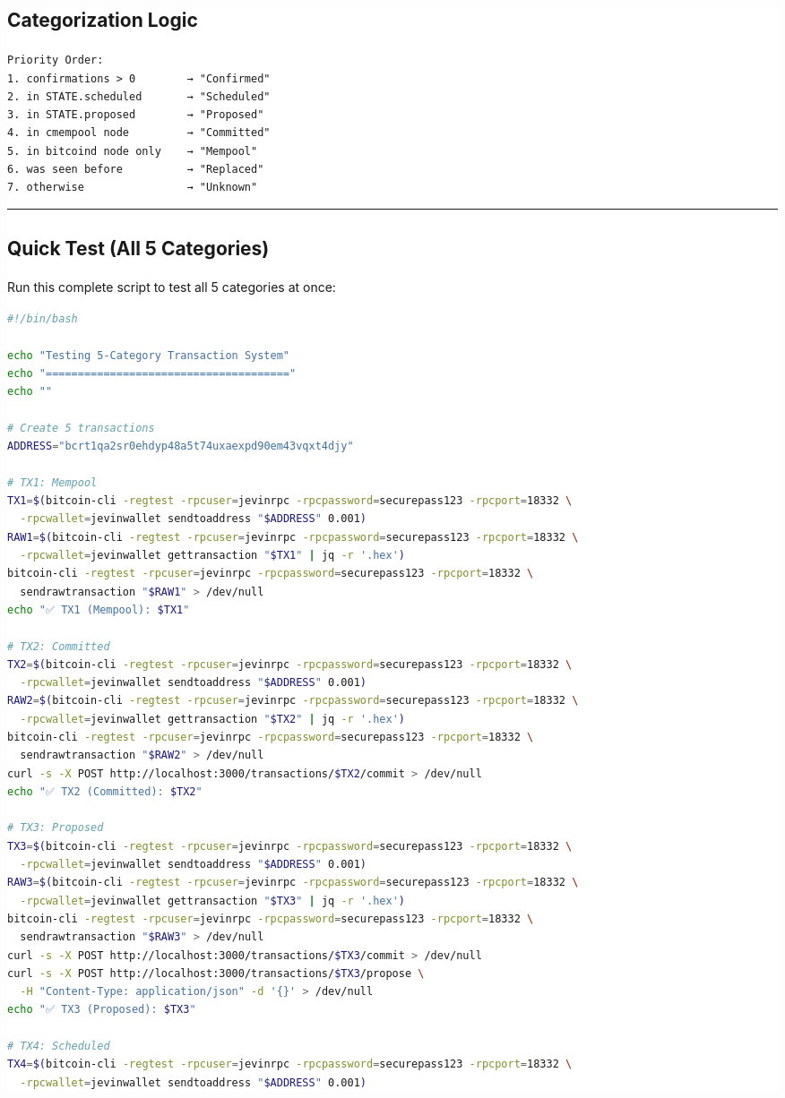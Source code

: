 
## Categorization Logic

```
Priority Order:
1. confirmations > 0        → "Confirmed"
2. in STATE.scheduled       → "Scheduled"
3. in STATE.proposed        → "Proposed"
4. in cmempool node         → "Committed"
5. in bitcoind node only    → "Mempool"
6. was seen before          → "Replaced"
7. otherwise                → "Unknown"
```

---

## Quick Test (All 5 Categories)

Run this complete script to test all 5 categories at once:

```bash
#!/bin/bash

echo "Testing 5-Category Transaction System"
echo "======================================"
echo ""

# Create 5 transactions
ADDRESS="bcrt1qa2sr0ehdyp48a5t74uxaexpd90em43vqxt4djy"

# TX1: Mempool
TX1=$(bitcoin-cli -regtest -rpcuser=jevinrpc -rpcpassword=securepass123 -rpcport=18332 \
  -rpcwallet=jevinwallet sendtoaddress "$ADDRESS" 0.001)
RAW1=$(bitcoin-cli -regtest -rpcuser=jevinrpc -rpcpassword=securepass123 -rpcport=18332 \
  -rpcwallet=jevinwallet gettransaction "$TX1" | jq -r '.hex')
bitcoin-cli -regtest -rpcuser=jevinrpc -rpcpassword=securepass123 -rpcport=18332 \
  sendrawtransaction "$RAW1" > /dev/null
echo "✅ TX1 (Mempool): $TX1"

# TX2: Committed
TX2=$(bitcoin-cli -regtest -rpcuser=jevinrpc -rpcpassword=securepass123 -rpcport=18332 \
  -rpcwallet=jevinwallet sendtoaddress "$ADDRESS" 0.001)
RAW2=$(bitcoin-cli -regtest -rpcuser=jevinrpc -rpcpassword=securepass123 -rpcport=18332 \
  -rpcwallet=jevinwallet gettransaction "$TX2" | jq -r '.hex')
bitcoin-cli -regtest -rpcuser=jevinrpc -rpcpassword=securepass123 -rpcport=18332 \
  sendrawtransaction "$RAW2" > /dev/null
curl -s -X POST http://localhost:3000/transactions/$TX2/commit > /dev/null
echo "✅ TX2 (Committed): $TX2"

# TX3: Proposed
TX3=$(bitcoin-cli -regtest -rpcuser=jevinrpc -rpcpassword=securepass123 -rpcport=18332 \
  -rpcwallet=jevinwallet sendtoaddress "$ADDRESS" 0.001)
RAW3=$(bitcoin-cli -regtest -rpcuser=jevinrpc -rpcpassword=securepass123 -rpcport=18332 \
  -rpcwallet=jevinwallet gettransaction "$TX3" | jq -r '.hex')
bitcoin-cli -regtest -rpcuser=jevinrpc -rpcpassword=securepass123 -rpcport=18332 \
  sendrawtransaction "$RAW3" > /dev/null
curl -s -X POST http://localhost:3000/transactions/$TX3/commit > /dev/null
curl -s -X POST http://localhost:3000/transactions/$TX3/propose \
  -H "Content-Type: application/json" -d '{}' > /dev/null
echo "✅ TX3 (Proposed): $TX3"

# TX4: Scheduled
TX4=$(bitcoin-cli -regtest -rpcuser=jevinrpc -rpcpassword=securepass123 -rpcport=18332 \
  -rpcwallet=jevinwallet sendtoaddress "$ADDRESS" 0.001)
```